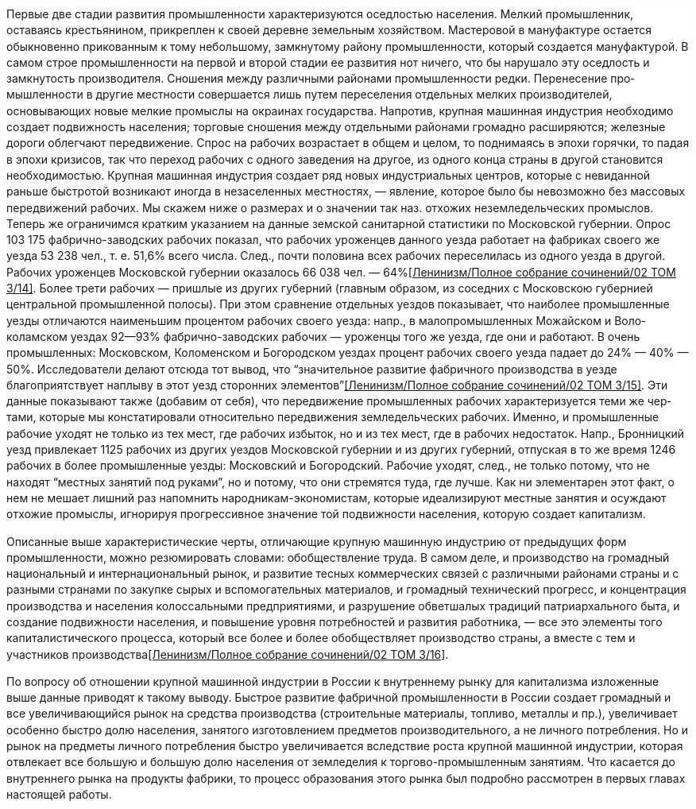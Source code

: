 Первые две стадии развития промышленности харак­теризуются оседлостью населения. Мелкий промыш­ленник, оставаясь крестьянином, прикреплен к своей деревне земельным хозяйством. Мастеровой в ману­фактуре остается обыкновенно прикованным к тому небольшому, замкнутому району промышленности, ко­торый создается мануфактурой. В самом строе про­мышленности на первой и второй стадии ее развития нот ничего, что бы нарушало эту оседлость и замкну­тость производителя. Сношения между различными районами промышленности редки. Перенесение про­мышленности в другие местности совершается лишь путем переселения отдельных мелких производителей, основывающих новые мелкие промыслы на окраинах государства. Напротив, крупная машинная индустрия необходимо создает подвижность населения; торговые сношения между отдельными районами громадно рас­ширяются; железные дороги облегчают передвижение. Спрос на рабочих возрастает в общем и целом, то под­нимаясь в эпохи горячки, то падая в эпохи кризисов, так что переход рабочих с одного заведения на другое, из одного конца страны в другой становится необходи­мостью. Крупная машинная индустрия создает ряд новых индустриальных центров, которые с невиданной раньше быстротой возникают иногда в незаселенных местностях, — явление, которое было бы невозможно без массовых передвижений рабочих. Мы скажем ниже о размерах и о значении так наз. отхожих неземле­дельческих промыслов. Теперь же ограничимся кратким указанием на данные земской санитарной статистики по Московской губернии. Опрос 103 175 фабрично-заводских рабочих показал, что рабочих уроженцев данного уезда работает на фабриках своего же уезда 53 238 чел., т. е. 51,6% всего числа. След., почти поло­вина всех рабочих переселилась из одного уезда в дру­гой. Рабочих уроженцев Московской губернии ока­залось 66 038 чел. — 64%[[Ленинизм/Полное собрание сочинений/02 ТОМ 3/14]](#_ftn14). Более трети рабочих — пришлые из других губерний (главным образом, из соседних с Московскою губернией центральной про­мышленной полосы). При этом сравнение отдельных уездов показывает, что наиболее промышленные уезды отличаются наименьшим процентом рабочих своего уезда: напр., в малопромышленных Можайском и Воло­коламском уездах 92—93% фабрично-заводских ра­бочих — уроженцы того же уезда, где они и работают. В очень промышленных: Московском, Коломенском и Богородском уездах процент рабочих своего уезда падает до 24% — 40% — 50%. Исследователи делают отсюда тот вывод, что “значительное развитие фабрич­ного производства в уезде благоприятствует наплыву в этот уезд сторонних элементов”[[Ленинизм/Полное собрание сочинений/02 ТОМ 3/15]](#_ftn15). Эти данные пока­зывают также (добавим от себя), что передвижение промышленных рабочих характеризуется теми же чер­тами, которые мы констатировали относительно пере­движения земледельческих рабочих. Именно, и про­мышленные рабочие уходят не только из тех мест, где рабочих избыток, но и из тех мест, где в рабочих недо­статок. Напр., Бронницкий уезд привлекает 1125 ра­бочих из других уездов Московской губернии и из других губерний, отпуская в то же время 1246 рабочих в более промышленные уезды: Московский и Богород­ский. Рабочие уходят, след., не только потому, что не находят “местных занятий под руками”, но и потому, что они стремятся туда, где лучше. Как ни элементарен этот факт, о нем не мешает лишний раз напомнить народникам-экономистам, которые идеализируют мест­ные занятия и осуждают отхожие промыслы, игнорируя прогрессивное значение той подвижности населения, которую создает капитализм.

Описанные выше характеристические черты, отли­чающие крупную машинную индустрию от предыдущих форм промышленности, можно резюмировать словами: обобществление труда. В самом деле, и производство на громадный национальный и интернациональный рынок, и развитие тесных коммерческих связей с различными районами страны и с разными странами по закупке сырых и вспомогательных материалов, и гро­мадный технический прогресс, и концентрация про­изводства и населения колоссальными предприятиями, и разрушение обветшалых традиций патриархального быта, и создание подвижности населения, и повышение уровня потребностей и развития работника, — все это элементы того капиталистического процесса, который все более и более обобществляет производство страны, а вместе с тем и участников производства[[Ленинизм/Полное собрание сочинений/02 ТОМ 3/16]](#_ftn16).

По вопросу об отношении крупной машинной инду­стрии в России к внутреннему рынку для капитализма изложенные выше данные приводят к такому выводу. Быстрое развитие фабричной промышленности в Рос­сии создает громадный и все увеличивающийся рынок на средства производства (строительные материалы, топливо, металлы и пр.), увеличивает особенно быстро долю населения, занятого изготовлением предметов производительного, а не личного потребления. Но и рынок на предметы личного потребления быстро уве­личивается вследствие роста крупной машинной инду­стрии, которая отвлекает все большую и большую долю населения от земледелия к торгово-промышленным занятиям. Что касается до внутреннего рынка на про­дукты фабрики, то процесс образования этого рынка был подробно рассмотрен в первых главах настоящей работы.
